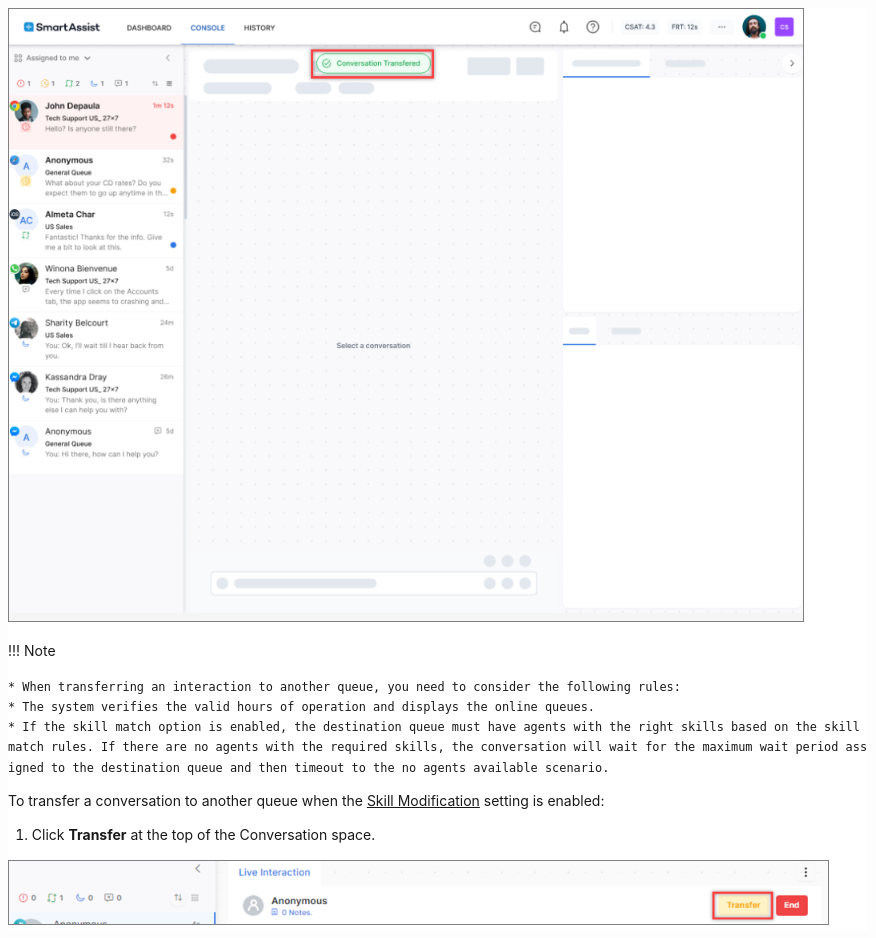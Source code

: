 <img src="../images/conversation-transferred.png" alt="Conversation Transferred" title="Conversation Transferred" style="border: 1px solid gray; zoom:80%;">

!!! Note

    * When transferring an interaction to another queue, you need to consider the following rules:
    * The system verifies the valid hours of operation and displays the online queues.
    * If the skill match option is enabled, the destination queue must have agents with the right skills based on the skill match rules. If there are no agents with the required skills, the conversation will wait for the maximum wait period assigned to the destination queue and then timeout to the no agents available scenario.

To transfer a conversation to another queue when the [Skill Modification](https://docs.kore.ai/smartassist/user-management/agent-settings/#Skill_Modification) setting is enabled:

1. Click **Transfer** at the top of the Conversation space.
<img src="../images/transfer-interaction.png" alt="Transfer Button" title="Transfer Button" style="border: 1px solid gray; zoom:80%;">
